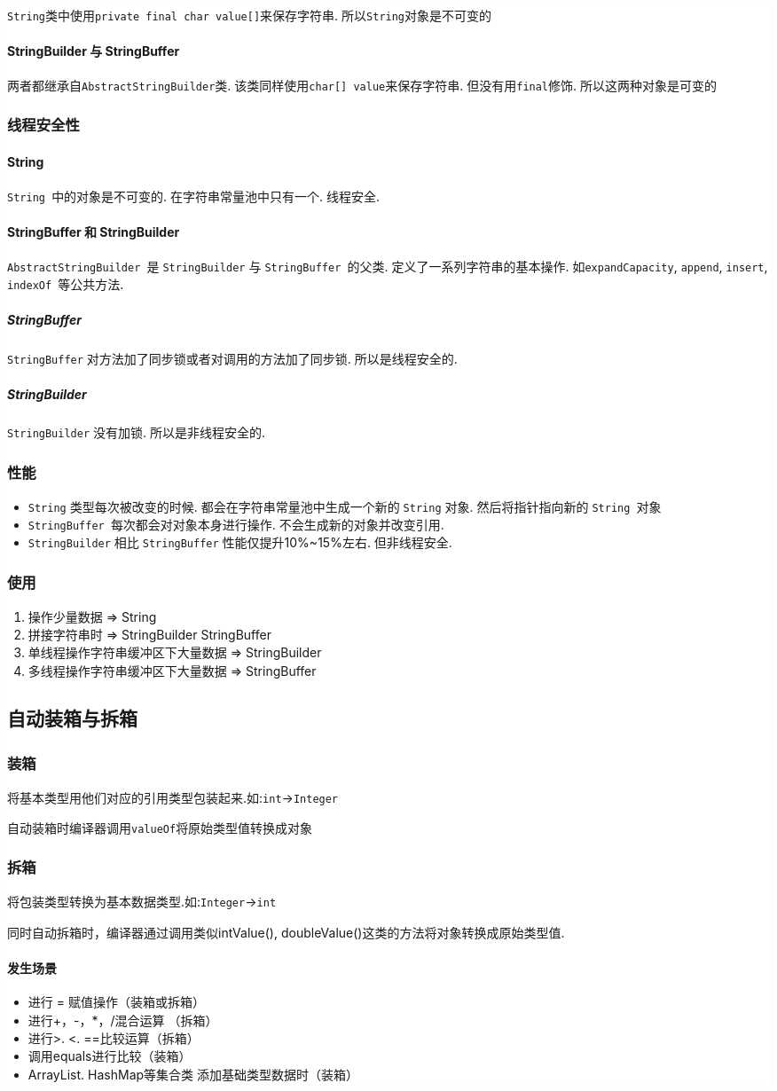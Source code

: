 `String`类中使用`private final char value[]`来保存字符串. 所以`String`对象是不可变的

#### StringBuilder 与 StringBuffer

两者都继承自`AbstractStringBuilder`类. 该类同样使用`char[] value`来保存字符串. 但没有用`final`修饰.  所以这两种对象是可变的

### 线程安全性

#### String

`String `中的对象是不可变的. 在字符串常量池中只有一个. 线程安全.

#### StringBuffer 和 StringBuilder

`AbstractStringBuilder `是 `StringBuilder` 与 `StringBuffer `的父类.  定义了一系列字符串的基本操作. 如`expandCapacity`, `append`, `insert`, `indexOf `等公共方法.

##### StringBuffer

`StringBuffer` 对方法加了同步锁或者对调用的方法加了同步锁. 所以是线程安全的.

##### StringBuilder

`StringBuilder` 没有加锁. 所以是非线程安全的.

### 性能

- `String` 类型每次被改变的时候. 都会在字符串常量池中生成一个新的 `String` 对象. 然后将指针指向新的 `String `对象
- `StringBuffer `每次都会对对象本身进行操作. 不会生成新的对象并改变引用.
- `StringBuilder` 相比 `StringBuffer` 性能仅提升10%~15%左右. 但非线程安全.

### 使用

1. 操作少量数据 => String
2. 拼接字符串时 => StringBuilder StringBuffer
3. 单线程操作字符串缓冲区下大量数据 => StringBuilder
4. 多线程操作字符串缓冲区下大量数据 => StringBuffer

## 自动装箱与拆箱

### 装箱

将基本类型用他们对应的引用类型包装起来.如:`int`->`Integer`

自动装箱时编译器调用`valueOf`将原始类型值转换成对象

### 拆箱

将包装类型转换为基本数据类型.如:`Integer`->`int`

同时自动拆箱时，编译器通过调用类似intValue(), doubleValue()这类的方法将对象转换成原始类型值.

#### 发生场景

- 进行 = 赋值操作（装箱或拆箱）
- 进行+，-，*，/混合运算 （拆箱）
- 进行>.  <.  ==比较运算（拆箱）
- 调用equals进行比较（装箱）
- ArrayList.  HashMap等集合类 添加基础类型数据时（装箱）
